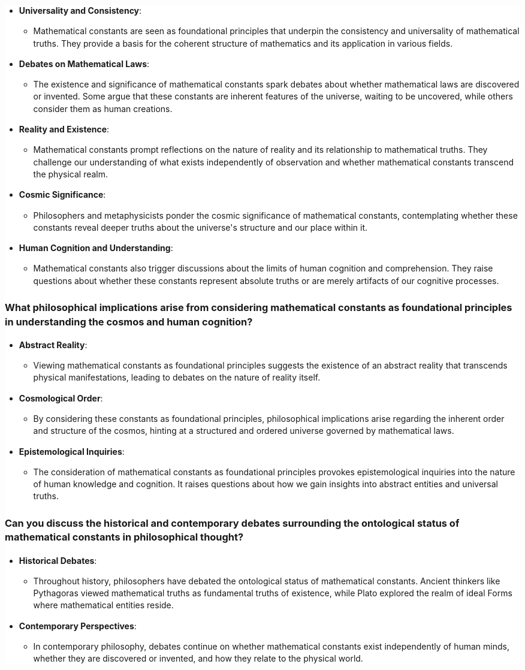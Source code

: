 - **Universality and Consistency**:
  - Mathematical constants are seen as foundational principles that underpin the consistency and universality of mathematical truths. They provide a basis for the coherent structure of mathematics and its application in various fields.

- **Debates on Mathematical Laws**:
  - The existence and significance of mathematical constants spark debates about whether mathematical laws are discovered or invented. Some argue that these constants are inherent features of the universe, waiting to be uncovered, while others consider them as human creations.
  
- **Reality and Existence**:
  - Mathematical constants prompt reflections on the nature of reality and its relationship to mathematical truths. They challenge our understanding of what exists independently of observation and whether mathematical constants transcend the physical realm.

- **Cosmic Significance**:
  - Philosophers and metaphysicists ponder the cosmic significance of mathematical constants, contemplating whether these constants reveal deeper truths about the universe's structure and our place within it.

- **Human Cognition and Understanding**:
  - Mathematical constants also trigger discussions about the limits of human cognition and comprehension. They raise questions about whether these constants represent absolute truths or are merely artifacts of our cognitive processes.

### What philosophical implications arise from considering mathematical constants as foundational principles in understanding the cosmos and human cognition?

- **Abstract Reality**:
  - Viewing mathematical constants as foundational principles suggests the existence of an abstract reality that transcends physical manifestations, leading to debates on the nature of reality itself.
  
- **Cosmological Order**:
  - By considering these constants as foundational principles, philosophical implications arise regarding the inherent order and structure of the cosmos, hinting at a structured and ordered universe governed by mathematical laws.
  
- **Epistemological Inquiries**:
  - The consideration of mathematical constants as foundational principles provokes epistemological inquiries into the nature of human knowledge and cognition. It raises questions about how we gain insights into abstract entities and universal truths.

### Can you discuss the historical and contemporary debates surrounding the ontological status of mathematical constants in philosophical thought?

- **Historical Debates**:
  - Throughout history, philosophers have debated the ontological status of mathematical constants. Ancient thinkers like Pythagoras viewed mathematical truths as fundamental truths of existence, while Plato explored the realm of ideal Forms where mathematical entities reside.
  
- **Contemporary Perspectives**:
  - In contemporary philosophy, debates continue on whether mathematical constants exist independently of human minds, whether they are discovered or invented, and how they relate to the physical world.
